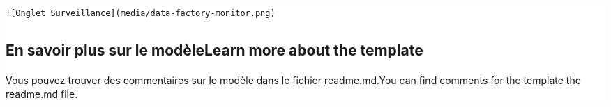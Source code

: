    ![Onglet Surveillance](media/data-factory-monitor.png)

## <a name="learn-more-about-the-template"></a><span data-ttu-id="5ea5b-265">En savoir plus sur le modèle</span><span class="sxs-lookup"><span data-stu-id="5ea5b-265">Learn more about the template</span></span>

<span data-ttu-id="5ea5b-266">Vous pouvez trouver des commentaires sur le modèle dans le fichier [readme.md](https://github.com/microsoft/Dynamics-365-FastTrack-Implementation-Assets/blob/master/Dual-write/Upgrade%20data%20to%20dual-write%20Party-GAB%20schema/readme.md).</span><span class="sxs-lookup"><span data-stu-id="5ea5b-266">You can find comments for the template the [readme.md](https://github.com/microsoft/Dynamics-365-FastTrack-Implementation-Assets/blob/master/Dual-write/Upgrade%20data%20to%20dual-write%20Party-GAB%20schema/readme.md) file.</span></span>
